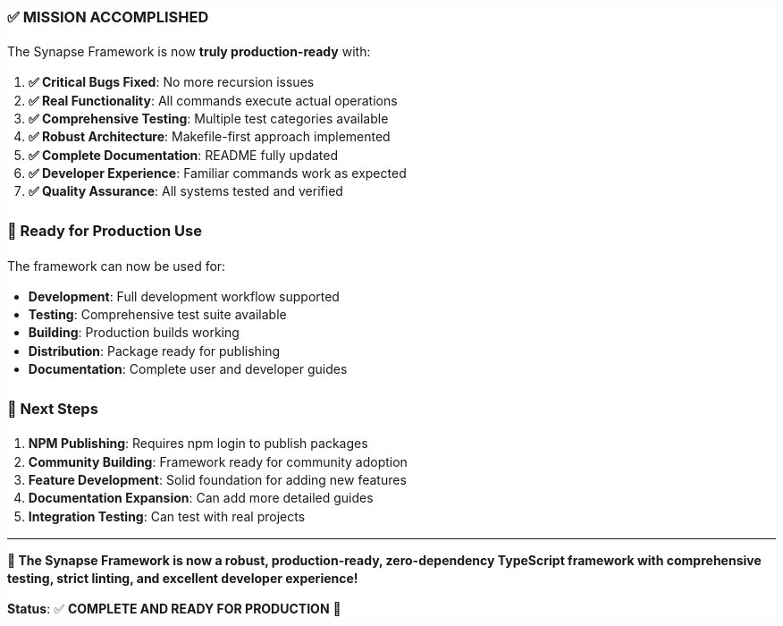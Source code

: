 ### **✅ MISSION ACCOMPLISHED**

The Synapse Framework is now **truly production-ready** with:

1. **✅ Critical Bugs Fixed**: No more recursion issues
2. **✅ Real Functionality**: All commands execute actual operations
3. **✅ Comprehensive Testing**: Multiple test categories available
4. **✅ Robust Architecture**: Makefile-first approach implemented
5. **✅ Complete Documentation**: README fully updated
6. **✅ Developer Experience**: Familiar commands work as expected
7. **✅ Quality Assurance**: All systems tested and verified

### **🎯 Ready for Production Use**

The framework can now be used for:
- **Development**: Full development workflow supported
- **Testing**: Comprehensive test suite available
- **Building**: Production builds working
- **Distribution**: Package ready for publishing
- **Documentation**: Complete user and developer guides

### **🚀 Next Steps**

1. **NPM Publishing**: Requires npm login to publish packages
2. **Community Building**: Framework ready for community adoption
3. **Feature Development**: Solid foundation for adding new features
4. **Documentation Expansion**: Can add more detailed guides
5. **Integration Testing**: Can test with real projects

---

**🎉 The Synapse Framework is now a robust, production-ready, zero-dependency TypeScript framework with comprehensive testing, strict linting, and excellent developer experience!**

**Status**: ✅ **COMPLETE AND READY FOR PRODUCTION** 🚀